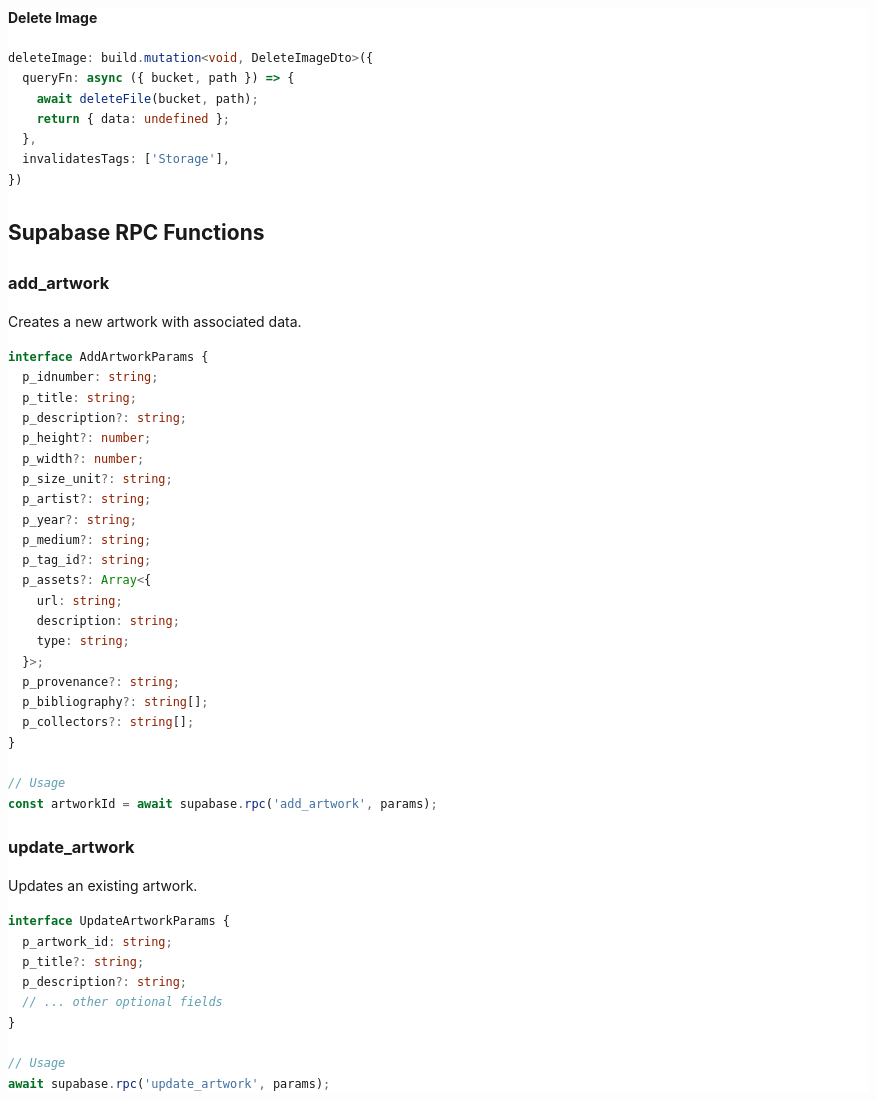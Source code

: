 #### Delete Image
```typescript
deleteImage: build.mutation<void, DeleteImageDto>({
  queryFn: async ({ bucket, path }) => {
    await deleteFile(bucket, path);
    return { data: undefined };
  },
  invalidatesTags: ['Storage'],
})
```

## Supabase RPC Functions

### add_artwork
Creates a new artwork with associated data.

```typescript
interface AddArtworkParams {
  p_idnumber: string;
  p_title: string;
  p_description?: string;
  p_height?: number;
  p_width?: number;
  p_size_unit?: string;
  p_artist?: string;
  p_year?: string;
  p_medium?: string;
  p_tag_id?: string;
  p_assets?: Array<{
    url: string;
    description: string;
    type: string;
  }>;
  p_provenance?: string;
  p_bibliography?: string[];
  p_collectors?: string[];
}

// Usage
const artworkId = await supabase.rpc('add_artwork', params);
```

### update_artwork
Updates an existing artwork.

```typescript
interface UpdateArtworkParams {
  p_artwork_id: string;
  p_title?: string;
  p_description?: string;
  // ... other optional fields
}

// Usage
await supabase.rpc('update_artwork', params);
```
